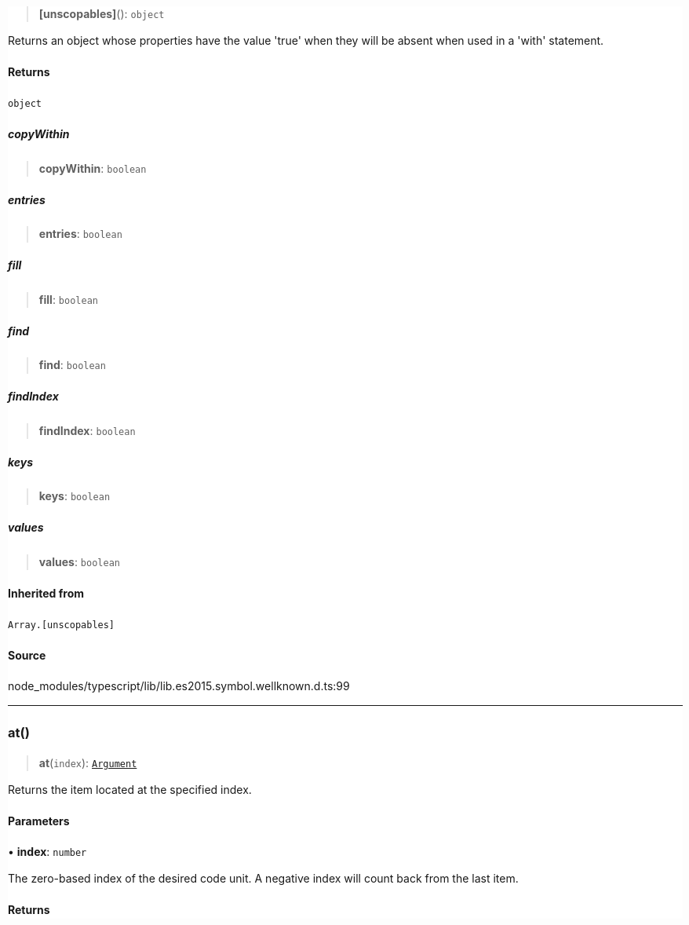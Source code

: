 > **\[unscopables\]**(): `object`

Returns an object whose properties have the value 'true'
when they will be absent when used in a 'with' statement.

#### Returns

`object`

##### copyWithin

> **copyWithin**: `boolean`

##### entries

> **entries**: `boolean`

##### fill

> **fill**: `boolean`

##### find

> **find**: `boolean`

##### findIndex

> **findIndex**: `boolean`

##### keys

> **keys**: `boolean`

##### values

> **values**: `boolean`

#### Inherited from

`Array.[unscopables]`

#### Source

node\_modules/typescript/lib/lib.es2015.symbol.wellknown.d.ts:99

***

### at()

> **at**(`index`): [`Argument`](../type-aliases/Argument.md)

Returns the item located at the specified index.

#### Parameters

• **index**: `number`

The zero-based index of the desired code unit. A negative index will count back from the last item.

#### Returns
